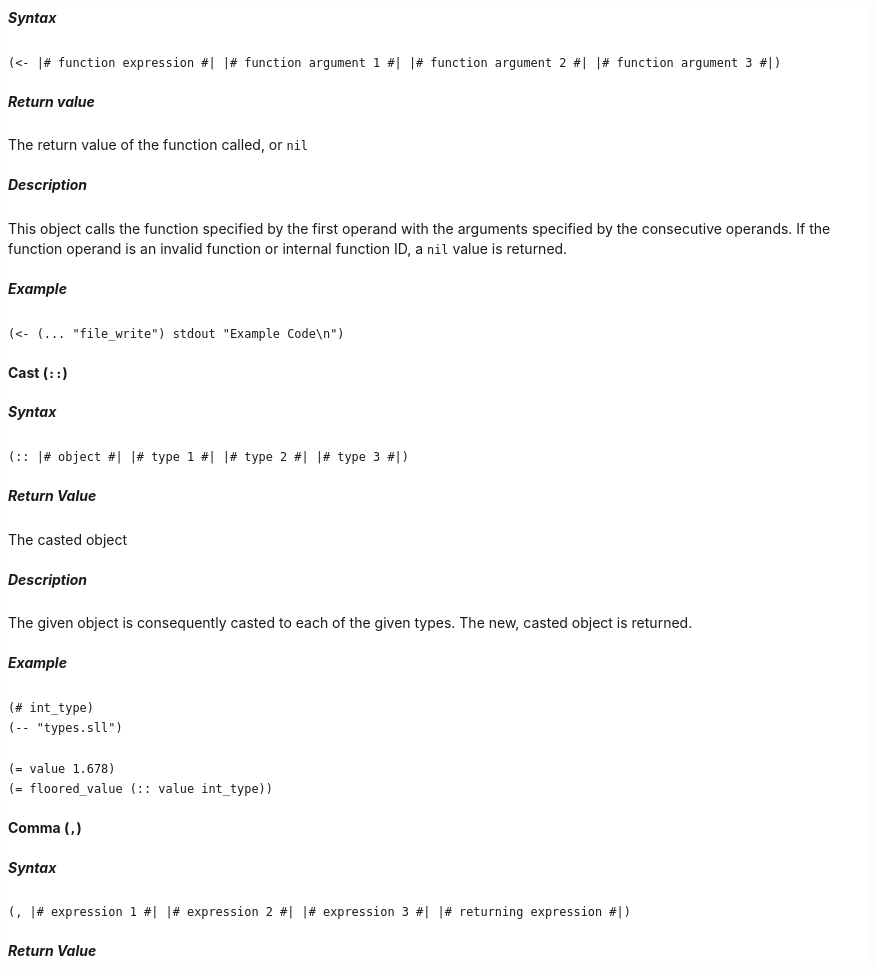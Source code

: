 ##### Syntax

```sll
(<- |# function expression #| |# function argument 1 #| |# function argument 2 #| |# function argument 3 #|)
```

##### Return value

The return value of the function called, or `nil`

##### Description

This object calls the function specified by the first operand with the arguments specified by the consecutive operands. If the function operand is an invalid function or internal function ID, a `nil` value is returned.

##### Example

```sll
(<- (... "file_write") stdout "Example Code\n")
```

#### Cast (`::`)

##### Syntax

```sll
(:: |# object #| |# type 1 #| |# type 2 #| |# type 3 #|)
```

##### Return Value

The casted object

##### Description

The given object is consequently casted to each of the given types. The new, casted object is returned.

##### Example

```sll
(# int_type)
(-- "types.sll")

(= value 1.678)
(= floored_value (:: value int_type))
```

#### Comma (`,`)

##### Syntax

```sll
(, |# expression 1 #| |# expression 2 #| |# expression 3 #| |# returning expression #|)
```

##### Return Value
